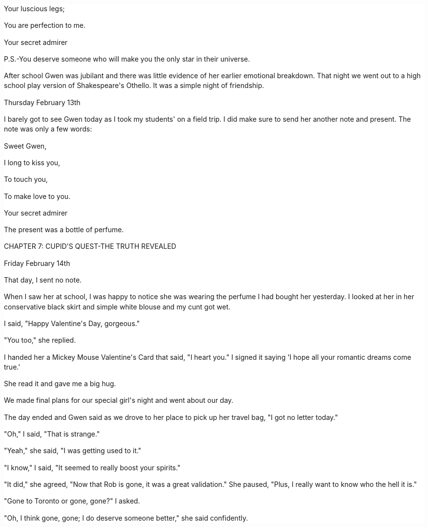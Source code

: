  Your luscious legs; 

 You are perfection to me. 

 Your secret admirer 

 P.S.-You deserve someone who will make you the only star in their universe. 

 After school Gwen was jubilant and there was little evidence of her earlier emotional breakdown. That night we went out to a high school play version of Shakespeare's Othello. It was a simple night of friendship. 

 Thursday February 13th 

 I barely got to see Gwen today as I took my students' on a field trip. I did make sure to send her another note and present. The note was only a few words: 

 Sweet Gwen, 

 I long to kiss you, 

 To touch you, 

 To make love to you. 

 Your secret admirer 

 The present was a bottle of perfume. 

 CHAPTER 7: CUPID'S QUEST-THE TRUTH REVEALED 

 Friday February 14th 

 That day, I sent no note. 

 When I saw her at school, I was happy to notice she was wearing the perfume I had bought her yesterday. I looked at her in her conservative black skirt and simple white blouse and my cunt got wet. 

 I said, "Happy Valentine's Day, gorgeous." 

 "You too," she replied. 

 I handed her a Mickey Mouse Valentine's Card that said, "I heart you." I signed it saying 'I hope all your romantic dreams come true.' 

 She read it and gave me a big hug. 

 We made final plans for our special girl's night and went about our day. 

 The day ended and Gwen said as we drove to her place to pick up her travel bag, "I got no letter today." 

 "Oh," I said, "That is strange." 

 "Yeah," she said, "I was getting used to it." 

 "I know," I said, "It seemed to really boost your spirits." 

 "It did," she agreed, "Now that Rob is gone, it was a great validation." She paused, "Plus, I really want to know who the hell it is." 

 "Gone to Toronto or gone, gone?" I asked. 

 "Oh, I think gone, gone; I do deserve someone better," she said confidently. 
